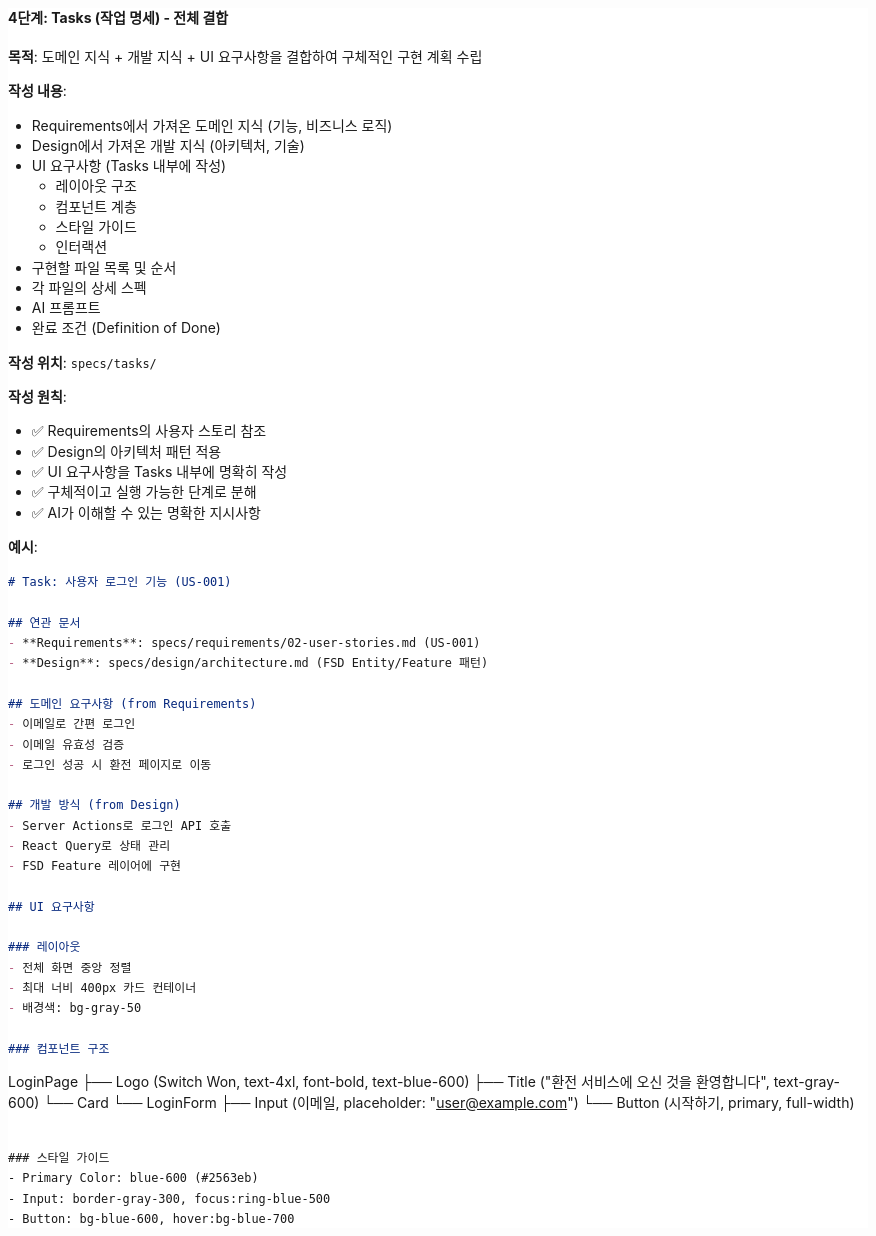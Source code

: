 #### 4단계: Tasks (작업 명세) - 전체 결합

**목적**: 도메인 지식 + 개발 지식 + UI 요구사항을 결합하여 구체적인 구현 계획 수립

**작성 내용**:
- Requirements에서 가져온 도메인 지식 (기능, 비즈니스 로직)
- Design에서 가져온 개발 지식 (아키텍처, 기술)
- UI 요구사항 (Tasks 내부에 작성)
  - 레이아웃 구조
  - 컴포넌트 계층
  - 스타일 가이드
  - 인터랙션
- 구현할 파일 목록 및 순서
- 각 파일의 상세 스펙
- AI 프롬프트
- 완료 조건 (Definition of Done)

**작성 위치**: `specs/tasks/`

**작성 원칙**:
- ✅ Requirements의 사용자 스토리 참조
- ✅ Design의 아키텍처 패턴 적용
- ✅ UI 요구사항을 Tasks 내부에 명확히 작성
- ✅ 구체적이고 실행 가능한 단계로 분해
- ✅ AI가 이해할 수 있는 명확한 지시사항

**예시**:
```markdown
# Task: 사용자 로그인 기능 (US-001)

## 연관 문서
- **Requirements**: specs/requirements/02-user-stories.md (US-001)
- **Design**: specs/design/architecture.md (FSD Entity/Feature 패턴)

## 도메인 요구사항 (from Requirements)
- 이메일로 간편 로그인
- 이메일 유효성 검증
- 로그인 성공 시 환전 페이지로 이동

## 개발 방식 (from Design)
- Server Actions로 로그인 API 호출
- React Query로 상태 관리
- FSD Feature 레이어에 구현

## UI 요구사항

### 레이아웃
- 전체 화면 중앙 정렬
- 최대 너비 400px 카드 컨테이너
- 배경색: bg-gray-50

### 컴포넌트 구조
```
LoginPage
├── Logo (Switch Won, text-4xl, font-bold, text-blue-600)
├── Title ("환전 서비스에 오신 것을 환영합니다", text-gray-600)
└── Card
    └── LoginForm
        ├── Input (이메일, placeholder: "user@example.com")
        └── Button (시작하기, primary, full-width)
```

### 스타일 가이드
- Primary Color: blue-600 (#2563eb)
- Input: border-gray-300, focus:ring-blue-500
- Button: bg-blue-600, hover:bg-blue-700
```